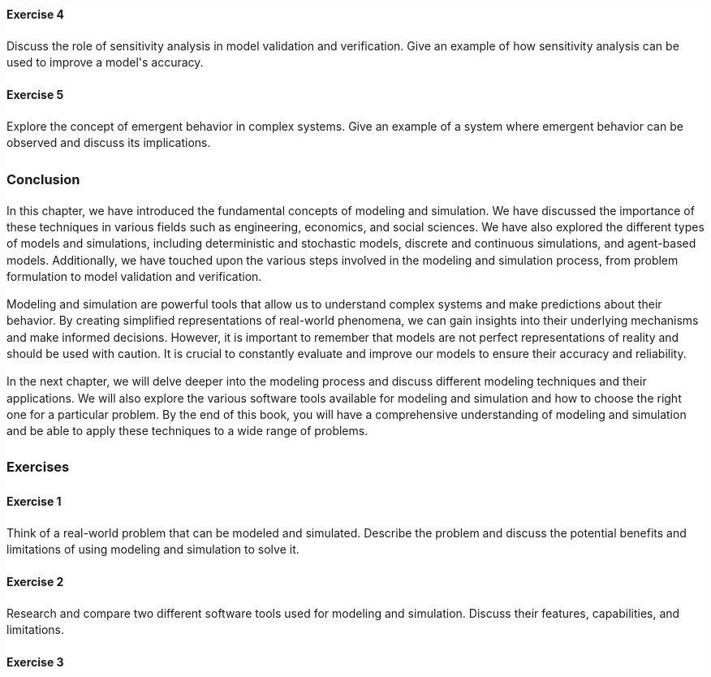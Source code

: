 #### Exercise 4

Discuss the role of sensitivity analysis in model validation and verification. Give an example of how sensitivity analysis can be used to improve a model's accuracy.



#### Exercise 5

Explore the concept of emergent behavior in complex systems. Give an example of a system where emergent behavior can be observed and discuss its implications.





### Conclusion

In this chapter, we have introduced the fundamental concepts of modeling and simulation. We have discussed the importance of these techniques in various fields such as engineering, economics, and social sciences. We have also explored the different types of models and simulations, including deterministic and stochastic models, discrete and continuous simulations, and agent-based models. Additionally, we have touched upon the various steps involved in the modeling and simulation process, from problem formulation to model validation and verification.



Modeling and simulation are powerful tools that allow us to understand complex systems and make predictions about their behavior. By creating simplified representations of real-world phenomena, we can gain insights into their underlying mechanisms and make informed decisions. However, it is important to remember that models are not perfect representations of reality and should be used with caution. It is crucial to constantly evaluate and improve our models to ensure their accuracy and reliability.



In the next chapter, we will delve deeper into the modeling process and discuss different modeling techniques and their applications. We will also explore the various software tools available for modeling and simulation and how to choose the right one for a particular problem. By the end of this book, you will have a comprehensive understanding of modeling and simulation and be able to apply these techniques to a wide range of problems.



### Exercises

#### Exercise 1

Think of a real-world problem that can be modeled and simulated. Describe the problem and discuss the potential benefits and limitations of using modeling and simulation to solve it.



#### Exercise 2

Research and compare two different software tools used for modeling and simulation. Discuss their features, capabilities, and limitations.



#### Exercise 3
